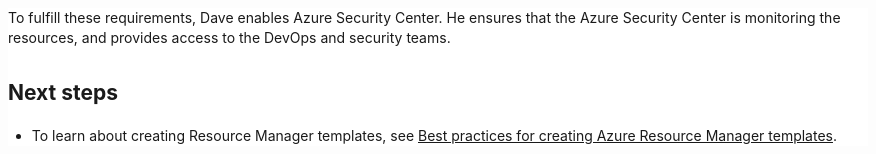 To fulfill these requirements, Dave enables Azure Security Center. He ensures that the Azure Security Center is monitoring the resources, and provides access to the DevOps and security teams.

## Next steps
* To learn about creating Resource Manager templates, see [Best practices for creating Azure Resource Manager templates](resource-manager-template-best-practices.md).
